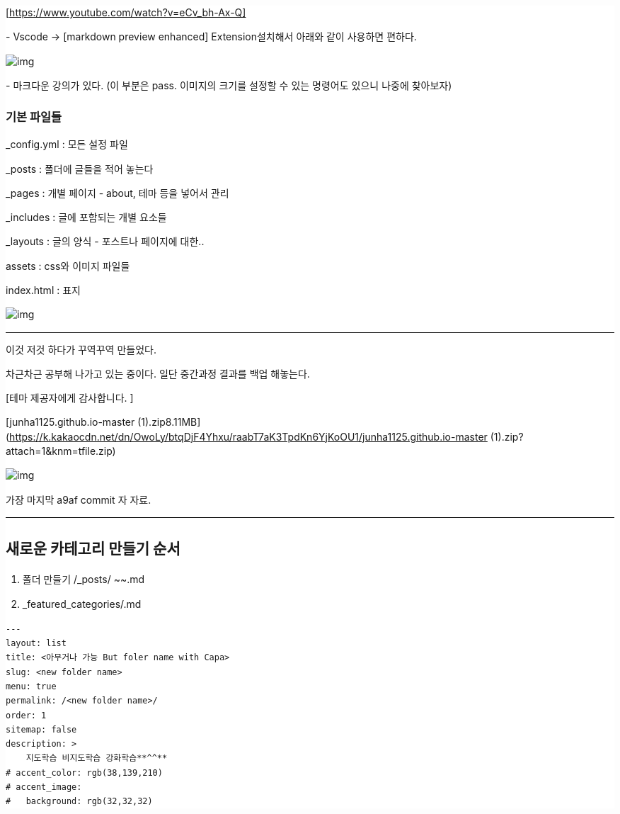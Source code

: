 [https://www.youtube.com/watch?v=eCv_bh-Ax-Q]

\- Vscode -> [markdown preview enhanced] Extension설치해서 아래와 같이 사용하면 편하다.



![img](https://k.kakaocdn.net/dn/IQ3sR/btqDedg2Oct/BV34k1m86xFYA4oRKXlBC0/img.png)



\- 마크다운 강의가 있다. (이 부분은 pass. 이미지의 크기를 설정할 수 있는 명령어도 있으니 나중에 찾아보자)

### **기본 파일들**

_config.yml : 모든 설정 파일

_posts : 폴더에 글들을 적어 놓는다

_pages : 개별 페이지 - about, 테마 등을 넣어서 관리

_includes : 글에 포함되는 개별 요소들

_layouts : 글의 양식 - 포스트나 페이지에 대한..

assets : css와 이미지 파일들

index.html : 표지



![img](https://k.kakaocdn.net/dn/b0xttd/btqDeUhfOJr/21U1DJYWfCacXZPr5U6EHK/img.png)



------

이것 저것 하다가 꾸역꾸역 만들었다. 

차근차근 공부해 나가고 있는 중이다. 일단 중간과정 결과를 백업 해놓는다. 

[테마 제공자에게 감사합니다. ]



[junha1125.github.io-master (1).zip8.11MB](https://k.kakaocdn.net/dn/OwoLy/btqDjF4Yhxu/raabT7aK3TpdKn6YjKoOU1/junha1125.github.io-master (1).zip?attach=1&knm=tfile.zip)



![img](https://k.kakaocdn.net/dn/Mo48L/btqDhwnD31x/5xIXxWZF3RPpqEGCbK36f0/img.png)



가장 마지막 a9af commit 자 자료.

------

## **새로운 카테고리 만들기 순서**

1. 폴더 만들기 <new folder name>/_posts/ ~~.md

2. _featured_categories/<new folder name>.md

```
---
layout: list
title: <아무거나 가능 But foler name with Capa>
slug: <new folder name>
menu: true
permalink: /<new folder name>/
order: 1
sitemap: false
description: >
    지도학습 비지도학습 강화학습**^^**
# accent_color: rgb(38,139,210)
# accent_image:
#   background: rgb(32,32,32)
```
